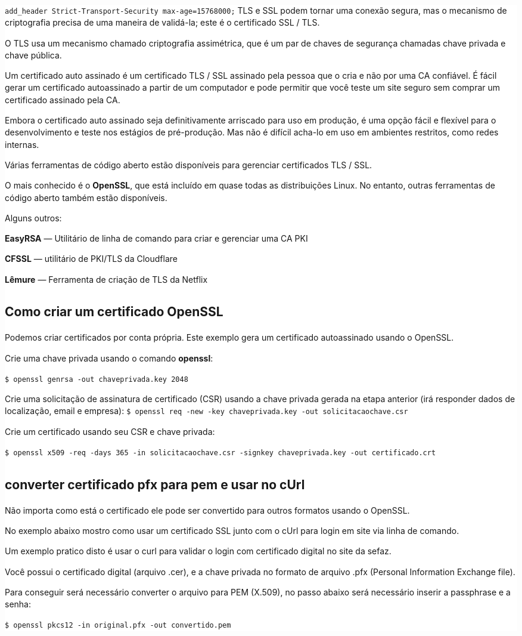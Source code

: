 ```add_header Strict-Transport-Security max-age=15768000;```
TLS e SSL podem tornar uma conexão segura, mas o mecanismo de criptografia precisa de uma maneira de validá-la; este é o certificado SSL / TLS.

O TLS usa um mecanismo chamado criptografia assimétrica, que é um par de chaves de segurança chamadas chave privada e chave pública.

Um certificado auto assinado é um certificado TLS / SSL assinado pela pessoa que o cria e não por uma CA confiável. É fácil gerar um certificado autoassinado a partir de um computador e pode permitir que você teste um site seguro sem comprar um certificado assinado pela CA.

Embora o certificado auto assinado seja definitivamente arriscado para uso em produção, é uma opção fácil e flexível para o desenvolvimento e teste nos estágios de pré-produção. Mas não é difícil acha-lo em uso em ambientes restritos, como redes internas.

Várias ferramentas de código aberto estão disponíveis para gerenciar certificados TLS / SSL.

O mais conhecido é o **OpenSSL**, que está incluído em quase todas as distribuições Linux. No entanto, outras ferramentas de código aberto também estão disponíveis.

Alguns outros:

**EasyRSA** — Utilitário de linha de comando para criar e gerenciar uma CA PKI

**CFSSL** — utilitário de PKI/TLS da Cloudflare

**Lêmure** — Ferramenta de criação de TLS da Netflix

## Como criar um certificado OpenSSL

Podemos criar certificados por conta própria. Este exemplo gera um certificado autoassinado usando o OpenSSL.

Crie uma chave privada usando o comando **openssl**:

`$ openssl genrsa -out chaveprivada.key 2048`

Crie uma solicitação de assinatura de certificado (CSR) usando a chave privada gerada na etapa anterior (irá responder dados de localização, email e empresa):
`$ openssl req -new -key chaveprivada.key -out solicitacaochave.csr`

Crie um certificado usando seu CSR e chave privada:

`$ openssl x509 -req -days 365 -in solicitacaochave.csr -signkey chaveprivada.key -out certificado.crt`

## converter certificado pfx para pem e usar no cUrl

Não importa como está o certificado ele pode ser convertido para outros formatos usando o OpenSSL.

No exemplo abaixo mostro como usar um certificado SSL junto com o cUrl para login em site via linha de comando.

Um exemplo pratico disto é usar o curl para validar o login com certificado digital no site da sefaz.

Você possui o certificado digital (arquivo .cer), e a chave privada no formato de arquivo .pfx (Personal Information Exchange file).

Para conseguir será necessário converter o arquivo para PEM (X.509), no passo abaixo será necessário inserir a passphrase e a senha:

`$ openssl pkcs12 -in original.pfx -out convertido.pem`

```